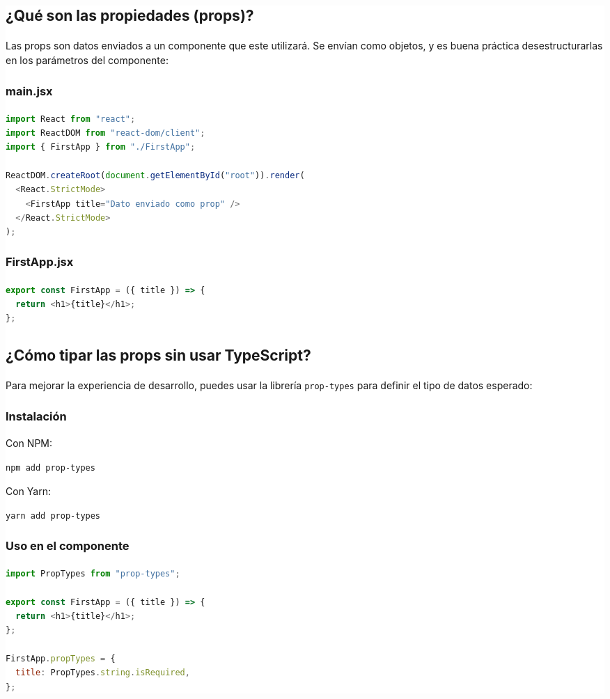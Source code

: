 ## ¿Qué son las propiedades (props)?
Las props son datos enviados a un componente que este utilizará. Se envían como objetos, y es buena práctica desestructurarlas en los parámetros del componente:

### main.jsx
```js
import React from "react";
import ReactDOM from "react-dom/client";
import { FirstApp } from "./FirstApp";

ReactDOM.createRoot(document.getElementById("root")).render(
  <React.StrictMode>
    <FirstApp title="Dato enviado como prop" />
  </React.StrictMode>
);
```

### FirstApp.jsx
```js
export const FirstApp = ({ title }) => {
  return <h1>{title}</h1>;
};
```

## ¿Cómo tipar las props sin usar TypeScript?
Para mejorar la experiencia de desarrollo, puedes usar la librería `prop-types` para definir el tipo de datos esperado:

### Instalación
Con NPM:
```bash
npm add prop-types
```
Con Yarn:
```bash
yarn add prop-types
```

### Uso en el componente
```js
import PropTypes from "prop-types";

export const FirstApp = ({ title }) => {
  return <h1>{title}</h1>;
};

FirstApp.propTypes = {
  title: PropTypes.string.isRequired,
};
```
